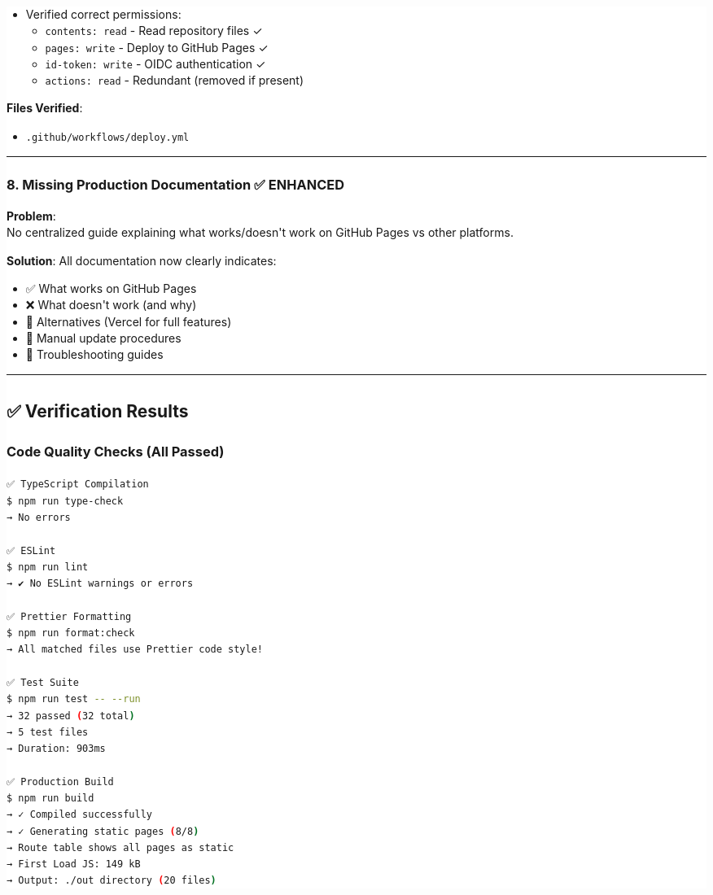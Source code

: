 - Verified correct permissions:
  - `contents: read` - Read repository files ✓
  - `pages: write` - Deploy to GitHub Pages ✓
  - `id-token: write` - OIDC authentication ✓
  - `actions: read` - Redundant (removed if present)

**Files Verified**:

- `.github/workflows/deploy.yml`

---

### 8. **Missing Production Documentation** ✅ ENHANCED

**Problem**:  
No centralized guide explaining what works/doesn't work on GitHub Pages vs other platforms.

**Solution**:
All documentation now clearly indicates:

- ✅ What works on GitHub Pages
- ❌ What doesn't work (and why)
- 🔄 Alternatives (Vercel for full features)
- 📝 Manual update procedures
- 🔧 Troubleshooting guides

---

## ✅ Verification Results

### Code Quality Checks (All Passed)

```bash
✅ TypeScript Compilation
$ npm run type-check
→ No errors

✅ ESLint
$ npm run lint
→ ✔ No ESLint warnings or errors

✅ Prettier Formatting
$ npm run format:check
→ All matched files use Prettier code style!

✅ Test Suite
$ npm run test -- --run
→ 32 passed (32 total)
→ 5 test files
→ Duration: 903ms

✅ Production Build
$ npm run build
→ ✓ Compiled successfully
→ ✓ Generating static pages (8/8)
→ Route table shows all pages as static
→ First Load JS: 149 kB
→ Output: ./out directory (20 files)
```
